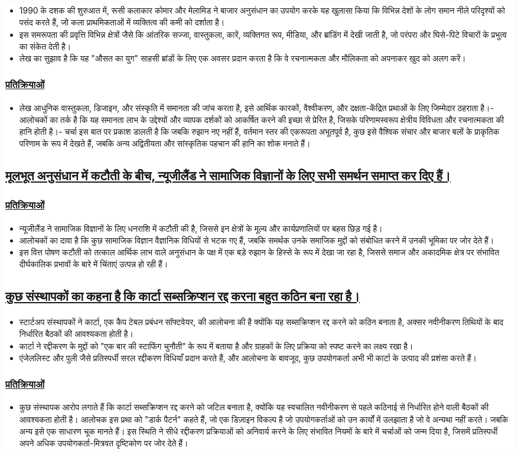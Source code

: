 - 1990 के दशक की शुरुआत में, रूसी कलाकार कोमार और मेलामिड ने बाजार अनुसंधान का उपयोग करके यह खुलासा किया कि विभिन्न देशों के लोग समान नीले परिदृश्यों को पसंद करते हैं, जो कला प्राथमिकताओं में व्यक्तित्व की कमी को दर्शाता है।
- इस समरूपता की प्रवृत्ति विभिन्न क्षेत्रों जैसे कि आंतरिक सज्जा, वास्तुकला, कारें, व्यक्तिगत रूप, मीडिया, और ब्रांडिंग में देखी जाती है, जो परंपरा और घिसे-पिटे विचारों के प्रभुत्व का संकेत देती है।
- लेख का सुझाव है कि यह "औसत का युग" साहसी ब्रांडों के लिए एक अवसर प्रदान करता है कि वे रचनात्मकता और मौलिकता को अपनाकर खुद को अलग करें।

### [प्रतिक्रियाओं](https://news.ycombinator.com/item?id=42405999)

- लेख आधुनिक वास्तुकला, डिजाइन, और संस्कृति में समानता की जांच करता है, इसे आर्थिक कारकों, वैश्वीकरण, और दक्षता-केंद्रित प्रथाओं के लिए जिम्मेदार ठहराता है।- आलोचकों का तर्क है कि यह समानता लाभ के उद्देश्यों और व्यापक दर्शकों को आकर्षित करने की इच्छा से प्रेरित है, जिसके परिणामस्वरूप क्षेत्रीय विविधता और रचनात्मकता की हानि होती है।- चर्चा इस बात पर प्रकाश डालती है कि जबकि रुझान नए नहीं हैं, वर्तमान स्तर की एकरूपता अभूतपूर्व है, कुछ इसे वैश्विक संचार और बाजार बलों के प्राकृतिक परिणाम के रूप में देखते हैं, जबकि अन्य अद्वितीयता और सांस्कृतिक पहचान की हानि का शोक मनाते हैं।

## [मूलभूत अनुसंधान में कटौती के बीच, न्यूजीलैंड ने सामाजिक विज्ञानों के लिए सभी समर्थन समाप्त कर दिए हैं।](https://www.science.org/content/article/amid-cuts-basic-research-new-zealand-scraps-all-support-social-sciences)

### [प्रतिक्रियाओं](https://news.ycombinator.com/item?id=42405956)

- न्यूजीलैंड ने सामाजिक विज्ञानों के लिए धनराशि में कटौती की है, जिससे इन क्षेत्रों के मूल्य और कार्यप्रणालियों पर बहस छिड़ गई है।
- आलोचकों का दावा है कि कुछ सामाजिक विज्ञान वैज्ञानिक विधियों से भटक गए हैं, जबकि समर्थक उनके समाजिक मुद्दों को संबोधित करने में उनकी भूमिका पर जोर देते हैं।
- इस वित्त पोषण कटौती को तत्काल आर्थिक लाभ वाले अनुसंधान के पक्ष में एक बड़े रुझान के हिस्से के रूप में देखा जा रहा है, जिससे समाज और अकादमिक क्षेत्र पर संभावित दीर्घकालिक प्रभावों के बारे में चिंताएं उत्पन्न हो रही हैं।

## [कुछ संस्थापकों का कहना है कि कार्टा सब्सक्रिप्शन रद्द करना बहुत कठिन बना रहा है।](https://techcrunch.com/2024/12/12/carta-is-making-it-too-difficult-to-cancel-subscriptions-some-founders-say/)

- स्टार्टअप संस्थापकों ने कार्टा, एक कैप टेबल प्रबंधन सॉफ्टवेयर, की आलोचना की है क्योंकि यह सब्सक्रिप्शन रद्द करने को कठिन बनाता है, अक्सर नवीनीकरण तिथियों के बाद निर्धारित बैठकों की आवश्यकता होती है।
- कार्टा ने रद्दीकरण के मुद्दों को "एक बार की स्टाफिंग चुनौती" के रूप में बताया है और ग्राहकों के लिए प्रक्रिया को स्पष्ट करने का लक्ष्य रखा है।
- एंजेललिस्ट और पुली जैसे प्रतिस्पर्धी सरल रद्दीकरण विधियाँ प्रदान करते हैं, और आलोचना के बावजूद, कुछ उपयोगकर्ता अभी भी कार्टा के उत्पाद की प्रशंसा करते हैं।

### [प्रतिक्रियाओं](https://news.ycombinator.com/item?id=42404144)

- कुछ संस्थापक आरोप लगाते हैं कि कार्टा सब्सक्रिप्शन रद्द करने को जटिल बनाता है, क्योंकि यह स्वचालित नवीनीकरण से पहले कठिनाई से निर्धारित होने वाली बैठकों की आवश्यकता होती है। आलोचक इस प्रथा को "डार्क पैटर्न" कहते हैं, जो एक डिज़ाइन विकल्प है जो उपयोगकर्ताओं को उन कार्यों में उलझाता है जो वे अन्यथा नहीं करते। जबकि अन्य इसे एक साधारण चूक मानते हैं। इस स्थिति ने सीधे रद्दीकरण प्रक्रियाओं को अनिवार्य करने के लिए संभावित नियमों के बारे में चर्चाओं को जन्म दिया है, जिसमें प्रतिस्पर्धी अपने अधिक उपयोगकर्ता-मित्रवत दृष्टिकोण पर जोर देते हैं।
